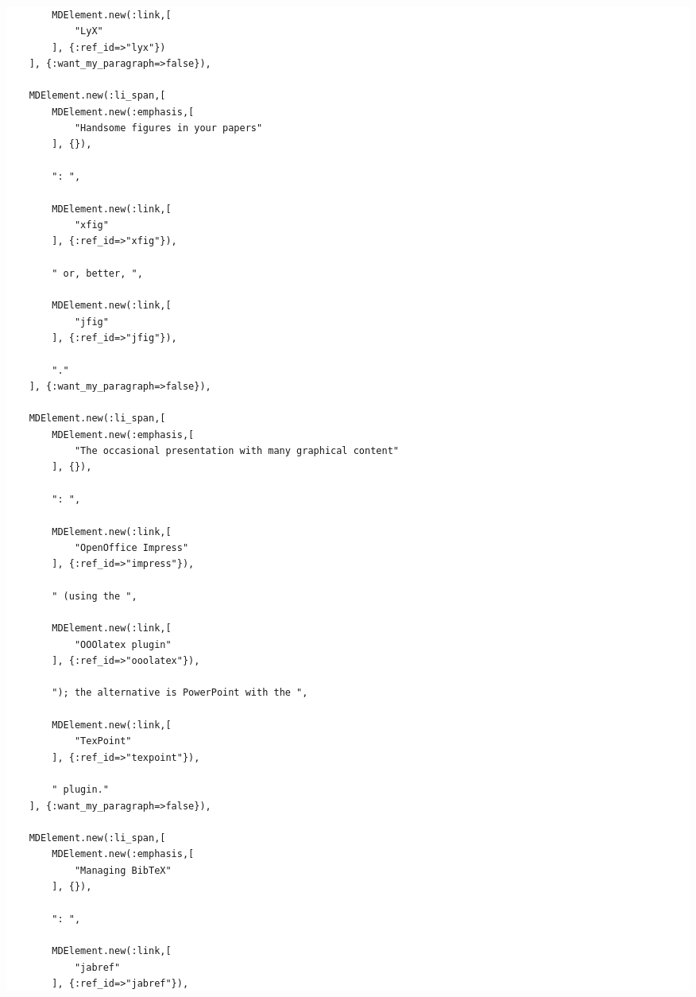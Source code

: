 			MDElement.new(:link,[	
				"LyX"
			], {:ref_id=>"lyx"})
		], {:want_my_paragraph=>false}),
		
		MDElement.new(:li_span,[	
			MDElement.new(:emphasis,[	
				"Handsome figures in your papers"
			], {}),
			
			": ",
			
			MDElement.new(:link,[	
				"xfig"
			], {:ref_id=>"xfig"}),
			
			" or, better, ",
			
			MDElement.new(:link,[	
				"jfig"
			], {:ref_id=>"jfig"}),
			
			"."
		], {:want_my_paragraph=>false}),
		
		MDElement.new(:li_span,[	
			MDElement.new(:emphasis,[	
				"The occasional presentation with many graphical content"
			], {}),
			
			": ",
			
			MDElement.new(:link,[	
				"OpenOffice Impress"
			], {:ref_id=>"impress"}),
			
			" (using the ",
			
			MDElement.new(:link,[	
				"OOOlatex plugin"
			], {:ref_id=>"ooolatex"}),
			
			"); the alternative is PowerPoint with the ",
			
			MDElement.new(:link,[	
				"TexPoint"
			], {:ref_id=>"texpoint"}),
			
			" plugin."
		], {:want_my_paragraph=>false}),
		
		MDElement.new(:li_span,[	
			MDElement.new(:emphasis,[	
				"Managing BibTeX"
			], {}),
			
			": ",
			
			MDElement.new(:link,[	
				"jabref"
			], {:ref_id=>"jabref"}),
			